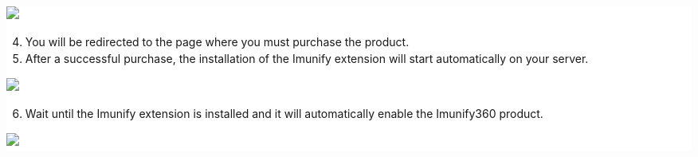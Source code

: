 ![](/images/revisium-upgrade-8.png)

4. You will be redirected to the page where you must purchase the product.
5. After a successful purchase, the installation of the Imunify extension will start automatically on your server.  

![](/images/revisium-upgrade-9.png)

6. Wait until the Imunify extension is installed and it will automatically enable the Imunify360 product.  

![](/images/revisium-upgrade-10.png)





